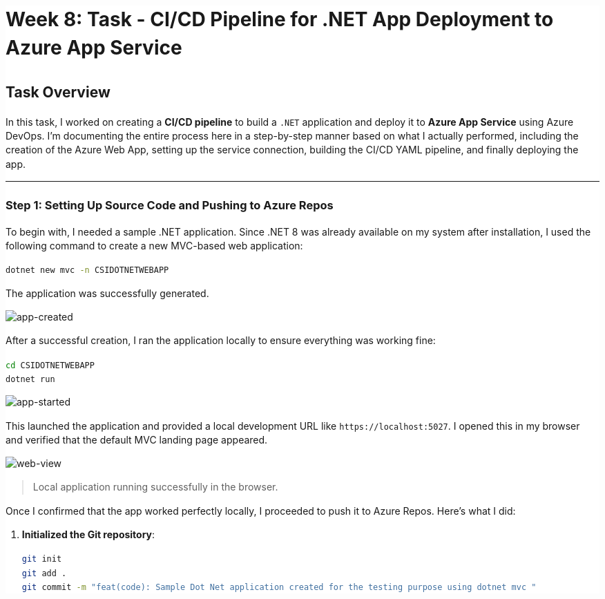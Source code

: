 # Week 8: Task  - CI/CD Pipeline for .NET App Deployment to Azure App Service

## Task Overview

In this task, I worked on creating a **CI/CD pipeline** to build a `.NET` application and deploy it to **Azure App Service** using Azure DevOps. I’m documenting the entire process here in a step-by-step manner based on what I actually performed, including the creation of the Azure Web App, setting up the service connection, building the CI/CD YAML pipeline, and finally deploying the app.

---

### Step 1: Setting Up Source Code and Pushing to Azure Repos

To begin with, I needed a sample .NET application. Since .NET 8 was already available on my system after installation, I used the following command to create a new MVC-based web application:

```bash
dotnet new mvc -n CSIDOTNETWEBAPP
```

The application was successfully generated.

<img width="1913" height="935" alt="app-created" src="https://github.com/user-attachments/assets/08254572-6ada-4b72-9e0f-6e286575eb8b" />


After a successful creation, I ran the application locally to ensure everything was working fine:

```bash
cd CSIDOTNETWEBAPP
dotnet run
```

<img width="1522" height="251" alt="app-started" src="https://github.com/user-attachments/assets/b2bd90c3-5a17-4927-b879-60b294865eaa" />


This launched the application and provided a local development URL like `https://localhost:5027`. I opened this in my browser and verified that the default MVC landing page appeared.

<img width="1918" height="1027" alt="web-view" src="https://github.com/user-attachments/assets/852ca855-410a-490e-a663-273757dbab1f" />


> Local application running successfully in the browser.

Once I confirmed that the app worked perfectly locally, I proceeded to push it to Azure Repos. Here’s what I did:

1. **Initialized the Git repository**:

   ```bash
   git init
   git add .
   git commit -m "feat(code): Sample Dot Net application created for the testing purpose using dotnet mvc "
   ```
